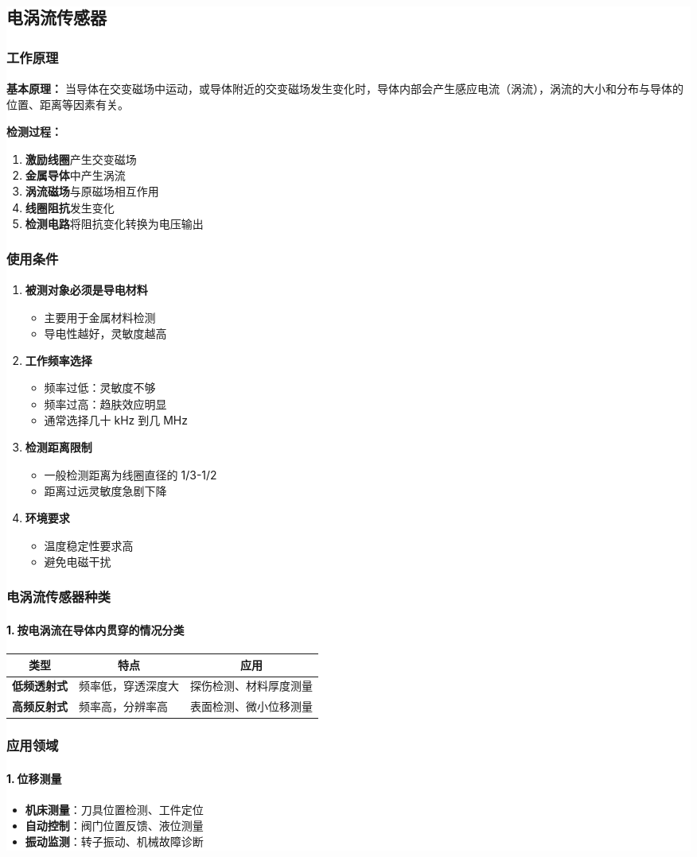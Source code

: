 ## 电涡流传感器

### 工作原理

**基本原理：**
当导体在交变磁场中运动，或导体附近的交变磁场发生变化时，导体内部会产生感应电流（涡流），涡流的大小和分布与导体的位置、距离等因素有关。

**检测过程：**

1. **激励线圈**产生交变磁场
2. **金属导体**中产生涡流
3. **涡流磁场**与原磁场相互作用
4. **线圈阻抗**发生变化
5. **检测电路**将阻抗变化转换为电压输出

### 使用条件

1. **被测对象必须是导电材料**

   - 主要用于金属材料检测
   - 导电性越好，灵敏度越高

2. **工作频率选择**

   - 频率过低：灵敏度不够
   - 频率过高：趋肤效应明显
   - 通常选择几十 kHz 到几 MHz

3. **检测距离限制**

   - 一般检测距离为线圈直径的 1/3-1/2
   - 距离过远灵敏度急剧下降

4. **环境要求**
   - 温度稳定性要求高
   - 避免电磁干扰

### 电涡流传感器种类

#### 1. 按电涡流在导体内贯穿的情况分类

| 类型           | 特点               | 应用                   |
| -------------- | ------------------ | ---------------------- |
| **低频透射式** | 频率低，穿透深度大 | 探伤检测、材料厚度测量 |
| **高频反射式** | 频率高，分辨率高   | 表面检测、微小位移测量 |

### 应用领域

#### 1. 位移测量

- **机床测量**：刀具位置检测、工件定位
- **自动控制**：阀门位置反馈、液位测量
- **振动监测**：转子振动、机械故障诊断

